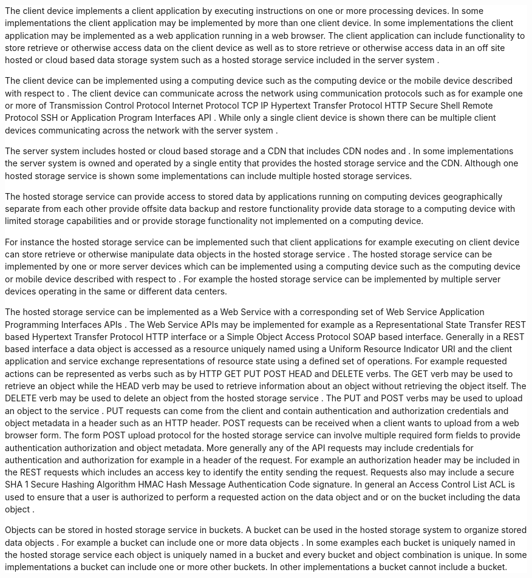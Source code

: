 The client device implements a client application by executing instructions on one or more processing devices. In some implementations the client application may be implemented by more than one client device. In some implementations the client application may be implemented as a web application running in a web browser. The client application can include functionality to store retrieve or otherwise access data on the client device as well as to store retrieve or otherwise access data in an off site hosted or cloud based data storage system such as a hosted storage service included in the server system .

The client device can be implemented using a computing device such as the computing device or the mobile device described with respect to . The client device can communicate across the network using communication protocols such as for example one or more of Transmission Control Protocol Internet Protocol TCP IP Hypertext Transfer Protocol HTTP Secure Shell Remote Protocol SSH or Application Program Interfaces API . While only a single client device is shown there can be multiple client devices communicating across the network with the server system .

The server system includes hosted or cloud based storage and a CDN that includes CDN nodes and . In some implementations the server system is owned and operated by a single entity that provides the hosted storage service and the CDN. Although one hosted storage service is shown some implementations can include multiple hosted storage services.

The hosted storage service can provide access to stored data by applications running on computing devices geographically separate from each other provide offsite data backup and restore functionality provide data storage to a computing device with limited storage capabilities and or provide storage functionality not implemented on a computing device.

For instance the hosted storage service can be implemented such that client applications for example executing on client device can store retrieve or otherwise manipulate data objects in the hosted storage service . The hosted storage service can be implemented by one or more server devices which can be implemented using a computing device such as the computing device or mobile device described with respect to . For example the hosted storage service can be implemented by multiple server devices operating in the same or different data centers.

The hosted storage service can be implemented as a Web Service with a corresponding set of Web Service Application Programming Interfaces APIs . The Web Service APIs may be implemented for example as a Representational State Transfer REST based Hypertext Transfer Protocol HTTP interface or a Simple Object Access Protocol SOAP based interface. Generally in a REST based interface a data object is accessed as a resource uniquely named using a Uniform Resource Indicator URI and the client application and service exchange representations of resource state using a defined set of operations. For example requested actions can be represented as verbs such as by HTTP GET PUT POST HEAD and DELETE verbs. The GET verb may be used to retrieve an object while the HEAD verb may be used to retrieve information about an object without retrieving the object itself. The DELETE verb may be used to delete an object from the hosted storage service . The PUT and POST verbs may be used to upload an object to the service . PUT requests can come from the client and contain authentication and authorization credentials and object metadata in a header such as an HTTP header. POST requests can be received when a client wants to upload from a web browser form. The form POST upload protocol for the hosted storage service can involve multiple required form fields to provide authentication authorization and object metadata. More generally any of the API requests may include credentials for authentication and authorization for example in a header of the request. For example an authorization header may be included in the REST requests which includes an access key to identify the entity sending the request. Requests also may include a secure SHA 1 Secure Hashing Algorithm HMAC Hash Message Authentication Code signature. In general an Access Control List ACL is used to ensure that a user is authorized to perform a requested action on the data object and or on the bucket including the data object .

Objects can be stored in hosted storage service in buckets. A bucket can be used in the hosted storage system to organize stored data objects . For example a bucket can include one or more data objects . In some examples each bucket is uniquely named in the hosted storage service each object is uniquely named in a bucket and every bucket and object combination is unique. In some implementations a bucket can include one or more other buckets. In other implementations a bucket cannot include a bucket.
